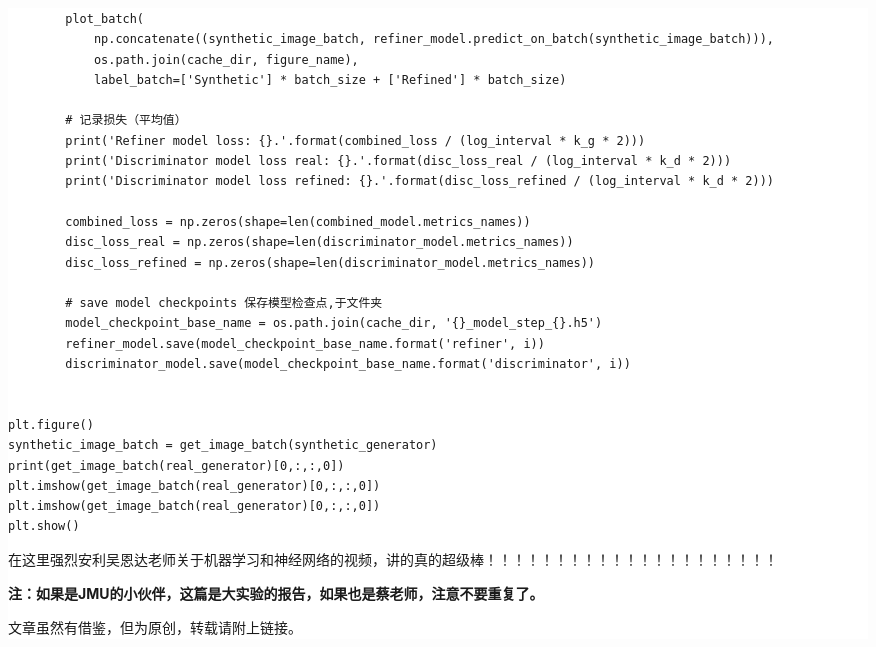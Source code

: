 ```
        plot_batch(
            np.concatenate((synthetic_image_batch, refiner_model.predict_on_batch(synthetic_image_batch))),
            os.path.join(cache_dir, figure_name),
            label_batch=['Synthetic'] * batch_size + ['Refined'] * batch_size)

        # 记录损失（平均值）
        print('Refiner model loss: {}.'.format(combined_loss / (log_interval * k_g * 2)))
        print('Discriminator model loss real: {}.'.format(disc_loss_real / (log_interval * k_d * 2)))
        print('Discriminator model loss refined: {}.'.format(disc_loss_refined / (log_interval * k_d * 2)))

        combined_loss = np.zeros(shape=len(combined_model.metrics_names))
        disc_loss_real = np.zeros(shape=len(discriminator_model.metrics_names))
        disc_loss_refined = np.zeros(shape=len(discriminator_model.metrics_names))

        # save model checkpoints 保存模型检查点,于文件夹
        model_checkpoint_base_name = os.path.join(cache_dir, '{}_model_step_{}.h5')
        refiner_model.save(model_checkpoint_base_name.format('refiner', i))
        discriminator_model.save(model_checkpoint_base_name.format('discriminator', i))


plt.figure()
synthetic_image_batch = get_image_batch(synthetic_generator)
print(get_image_batch(real_generator)[0,:,:,0])
plt.imshow(get_image_batch(real_generator)[0,:,:,0])
plt.imshow(get_image_batch(real_generator)[0,:,:,0])
plt.show()

```

在这里强烈安利吴恩达老师关于机器学习和神经网络的视频，讲的真的超级棒！！！！！！！！！！！！！！！！！！！！！

**注：如果是JMU的小伙伴，这篇是大实验的报告，如果也是蔡老师，注意不要重复了。**

文章虽然有借鉴，但为原创，转载请附上链接。
